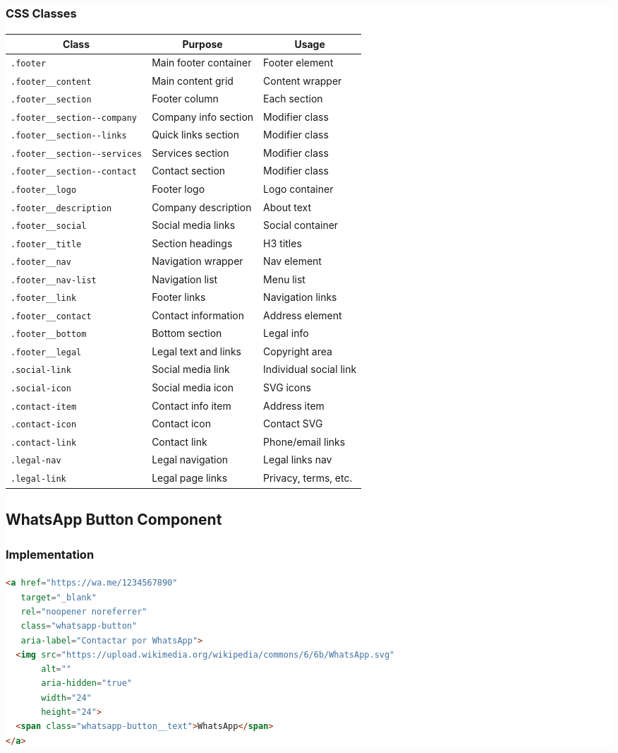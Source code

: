### CSS Classes

| Class | Purpose | Usage |
|-------|---------|-------|
| `.footer` | Main footer container | Footer element |
| `.footer__content` | Main content grid | Content wrapper |
| `.footer__section` | Footer column | Each section |
| `.footer__section--company` | Company info section | Modifier class |
| `.footer__section--links` | Quick links section | Modifier class |
| `.footer__section--services` | Services section | Modifier class |
| `.footer__section--contact` | Contact section | Modifier class |
| `.footer__logo` | Footer logo | Logo container |
| `.footer__description` | Company description | About text |
| `.footer__social` | Social media links | Social container |
| `.footer__title` | Section headings | H3 titles |
| `.footer__nav` | Navigation wrapper | Nav element |
| `.footer__nav-list` | Navigation list | Menu list |
| `.footer__link` | Footer links | Navigation links |
| `.footer__contact` | Contact information | Address element |
| `.footer__bottom` | Bottom section | Legal info |
| `.footer__legal` | Legal text and links | Copyright area |
| `.social-link` | Social media link | Individual social link |
| `.social-icon` | Social media icon | SVG icons |
| `.contact-item` | Contact info item | Address item |
| `.contact-icon` | Contact icon | Contact SVG |
| `.contact-link` | Contact link | Phone/email links |
| `.legal-nav` | Legal navigation | Legal links nav |
| `.legal-link` | Legal page links | Privacy, terms, etc. |

## WhatsApp Button Component

### Implementation

```html
<a href="https://wa.me/1234567890" 
   target="_blank" 
   rel="noopener noreferrer" 
   class="whatsapp-button" 
   aria-label="Contactar por WhatsApp">
  <img src="https://upload.wikimedia.org/wikipedia/commons/6/6b/WhatsApp.svg" 
       alt="" 
       aria-hidden="true"
       width="24" 
       height="24">
  <span class="whatsapp-button__text">WhatsApp</span>
</a>
```